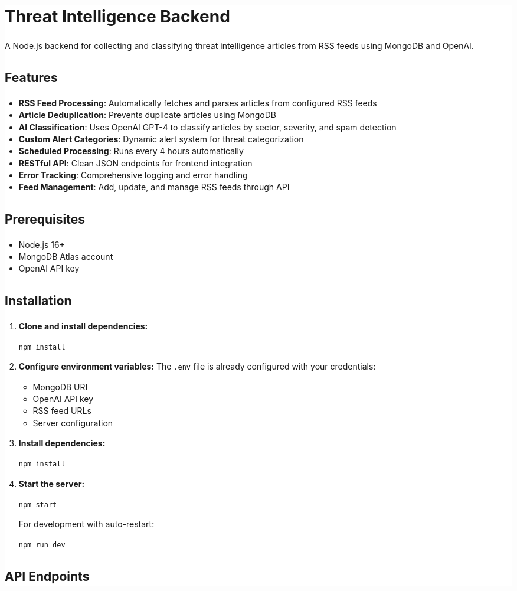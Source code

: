 # Threat Intelligence Backend

A Node.js backend for collecting and classifying threat intelligence articles from RSS feeds using MongoDB and OpenAI.

## Features

- **RSS Feed Processing**: Automatically fetches and parses articles from configured RSS feeds
- **Article Deduplication**: Prevents duplicate articles using MongoDB
- **AI Classification**: Uses OpenAI GPT-4 to classify articles by sector, severity, and spam detection
- **Custom Alert Categories**: Dynamic alert system for threat categorization
- **Scheduled Processing**: Runs every 4 hours automatically
- **RESTful API**: Clean JSON endpoints for frontend integration
- **Error Tracking**: Comprehensive logging and error handling
- **Feed Management**: Add, update, and manage RSS feeds through API

## Prerequisites

- Node.js 16+ 
- MongoDB Atlas account
- OpenAI API key

## Installation

1. **Clone and install dependencies:**
   ```bash
   npm install
   ```

2. **Configure environment variables:**
   The `.env` file is already configured with your credentials:
   - MongoDB URI
   - OpenAI API key
   - RSS feed URLs
   - Server configuration

3. **Install dependencies:**
   ```bash
   npm install
   ```

4. **Start the server:**
   ```bash
   npm start
   ```

   For development with auto-restart:
   ```bash
   npm run dev
   ```

## API Endpoints
